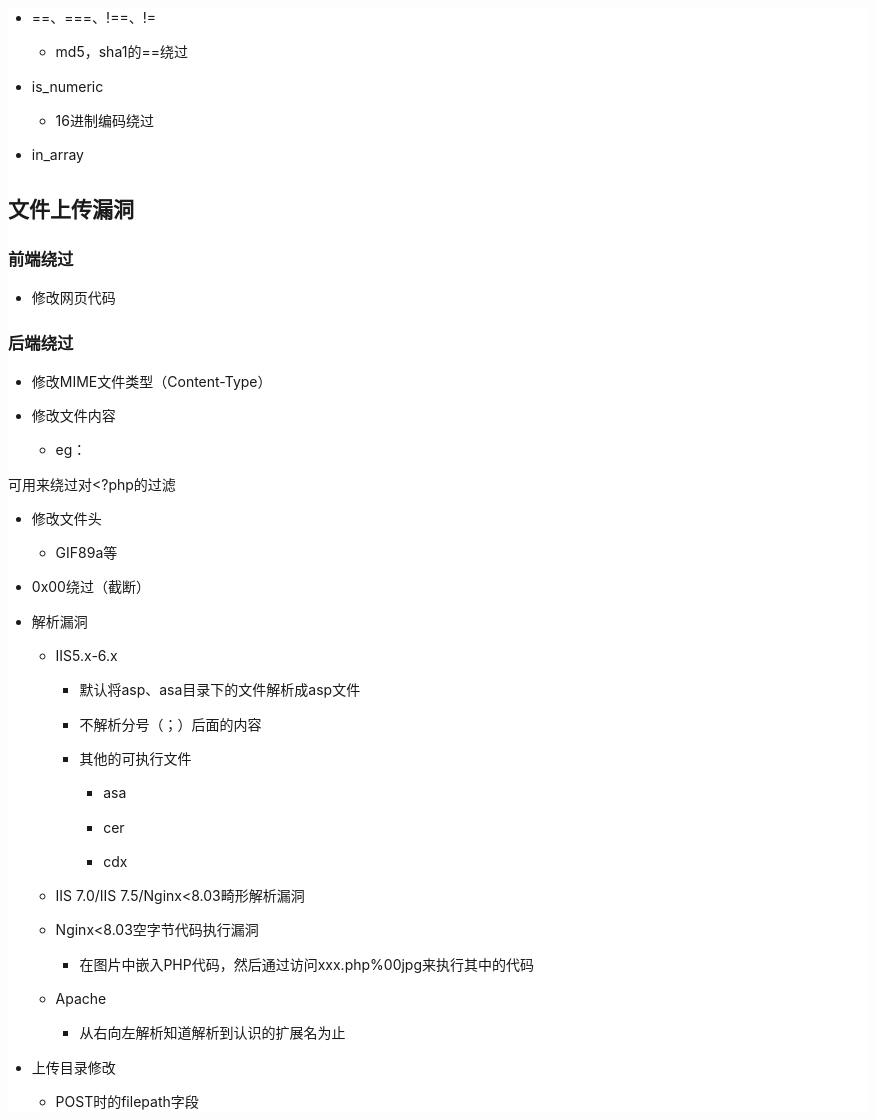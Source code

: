 - ==、===、!==、!=

	- md5，sha1的==绕过

- is_numeric

	- 16进制编码绕过

- in_array

## 文件上传漏洞

### 前端绕过

- 修改网页代码

### 后端绕过

- 修改MIME文件类型（Content-Type）

- 修改文件内容

	- eg：
<script language='php'>phpinfo();</script>
可用来绕过对<?php的过滤

- 修改文件头

	- GIF89a等

- 0x00绕过（截断）

- 解析漏洞

	- IIS5.x-6.x

		- 默认将asp、asa目录下的文件解析成asp文件

		- 不解析分号（；）后面的内容

		- 其他的可执行文件

			- asa

			- cer

			- cdx

	- IIS 7.0/IIS 7.5/Nginx<8.03畸形解析漏洞

	- Nginx<8.03空字节代码执行漏洞

		- 在图片中嵌入PHP代码，然后通过访问xxx.php%00jpg来执行其中的代码

	- Apache

		- 从右向左解析知道解析到认识的扩展名为止

- 上传目录修改

	- POST时的filepath字段
